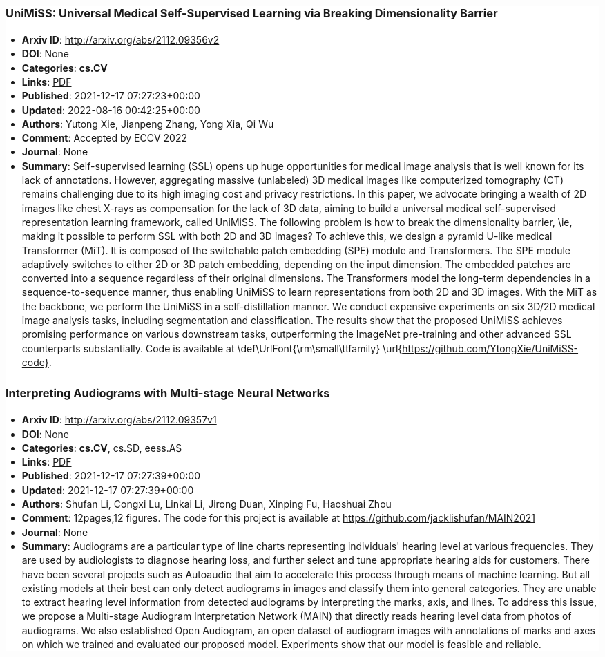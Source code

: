 

### UniMiSS: Universal Medical Self-Supervised Learning via Breaking Dimensionality Barrier
- **Arxiv ID**: http://arxiv.org/abs/2112.09356v2
- **DOI**: None
- **Categories**: **cs.CV**
- **Links**: [PDF](http://arxiv.org/pdf/2112.09356v2)
- **Published**: 2021-12-17 07:27:23+00:00
- **Updated**: 2022-08-16 00:42:25+00:00
- **Authors**: Yutong Xie, Jianpeng Zhang, Yong Xia, Qi Wu
- **Comment**: Accepted by ECCV 2022
- **Journal**: None
- **Summary**: Self-supervised learning (SSL) opens up huge opportunities for medical image analysis that is well known for its lack of annotations. However, aggregating massive (unlabeled) 3D medical images like computerized tomography (CT) remains challenging due to its high imaging cost and privacy restrictions. In this paper, we advocate bringing a wealth of 2D images like chest X-rays as compensation for the lack of 3D data, aiming to build a universal medical self-supervised representation learning framework, called UniMiSS. The following problem is how to break the dimensionality barrier, \ie, making it possible to perform SSL with both 2D and 3D images? To achieve this, we design a pyramid U-like medical Transformer (MiT). It is composed of the switchable patch embedding (SPE) module and Transformers. The SPE module adaptively switches to either 2D or 3D patch embedding, depending on the input dimension. The embedded patches are converted into a sequence regardless of their original dimensions. The Transformers model the long-term dependencies in a sequence-to-sequence manner, thus enabling UniMiSS to learn representations from both 2D and 3D images. With the MiT as the backbone, we perform the UniMiSS in a self-distillation manner. We conduct expensive experiments on six 3D/2D medical image analysis tasks, including segmentation and classification. The results show that the proposed UniMiSS achieves promising performance on various downstream tasks, outperforming the ImageNet pre-training and other advanced SSL counterparts substantially. Code is available at \def\UrlFont{\rm\small\ttfamily} \url{https://github.com/YtongXie/UniMiSS-code}.



### Interpreting Audiograms with Multi-stage Neural Networks
- **Arxiv ID**: http://arxiv.org/abs/2112.09357v1
- **DOI**: None
- **Categories**: **cs.CV**, cs.SD, eess.AS
- **Links**: [PDF](http://arxiv.org/pdf/2112.09357v1)
- **Published**: 2021-12-17 07:27:39+00:00
- **Updated**: 2021-12-17 07:27:39+00:00
- **Authors**: Shufan Li, Congxi Lu, Linkai Li, Jirong Duan, Xinping Fu, Haoshuai Zhou
- **Comment**: 12pages,12 figures. The code for this project is available at
  https://github.com/jacklishufan/MAIN2021
- **Journal**: None
- **Summary**: Audiograms are a particular type of line charts representing individuals' hearing level at various frequencies. They are used by audiologists to diagnose hearing loss, and further select and tune appropriate hearing aids for customers. There have been several projects such as Autoaudio that aim to accelerate this process through means of machine learning. But all existing models at their best can only detect audiograms in images and classify them into general categories. They are unable to extract hearing level information from detected audiograms by interpreting the marks, axis, and lines. To address this issue, we propose a Multi-stage Audiogram Interpretation Network (MAIN) that directly reads hearing level data from photos of audiograms. We also established Open Audiogram, an open dataset of audiogram images with annotations of marks and axes on which we trained and evaluated our proposed model. Experiments show that our model is feasible and reliable.

